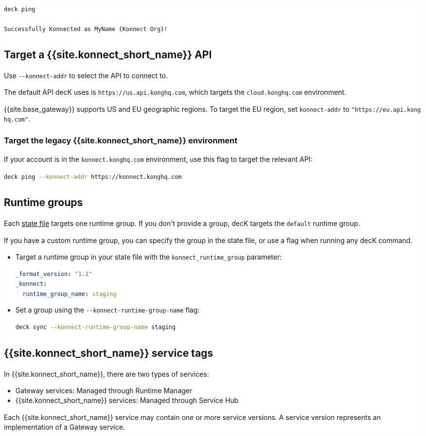```sh
deck ping

Successfully Konnected as MyName (Konnect Org)!
```

## Target a {{site.konnect_short_name}} API

Use `--konnect-addr` to select the API to connect to.

The default API decK uses is `https://us.api.konghq.com`, which targets the `cloud.konghq.com` environment.

{{site.base_gateway}} supports US and EU geographic regions.
To target the EU region, set `konnect-addr` to `"https://eu.api.konghq.com"`.

### Target the legacy {{site.konnect_short_name}} environment

If your account is in the `konnect.konghq.com` environment, use this flag to target the relevant API:

```sh
deck ping --konnect-addr https://konnect.konghq.com
```

## Runtime groups

Each [state file](/deck/{{page.kong_version}}/terminology/#state-files) targets one runtime group.
If you don't provide a group, decK targets the `default` runtime group.

If you have a custom runtime group, you can specify the group in the state file,
or use a flag when running any decK command.

* Target a runtime group in your state file with the `konnect_runtime_group` parameter:

    ```yaml
    _format_version: "1.1"
    _konnect:
      runtime_group_name: staging
    ```

* Set a group using the `--konnect-runtime-group-name` flag:

    ```sh
    deck sync --konnect-runtime-group-name staging
    ```

## {{site.konnect_short_name}} service tags

In {{site.konnect_short_name}}, there are two types of services:
* Gateway services: Managed through Runtime Manager
* {{site.konnect_short_name}} services: Managed through Service Hub

Each {{site.konnect_short_name}} service may contain one or more service versions.
A service version represents an implementation of a Gateway service.
